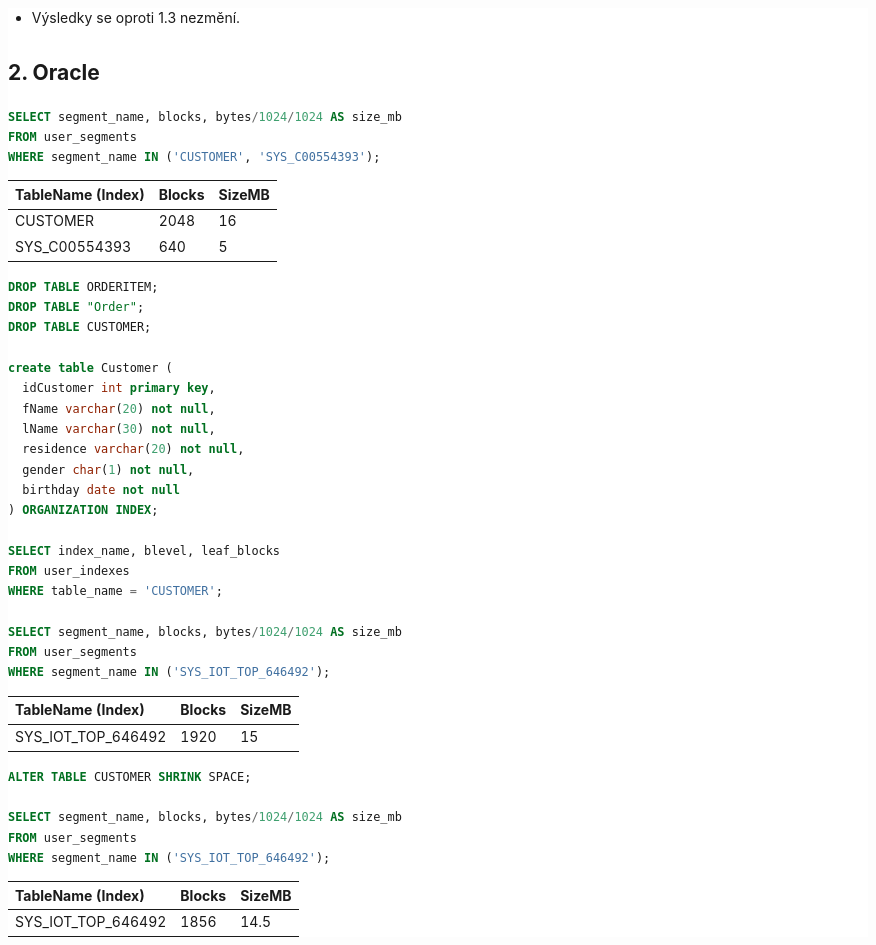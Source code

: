 - Výsledky se oproti 1.3 nezmění.

## 2. Oracle

```sql
SELECT segment_name, blocks, bytes/1024/1024 AS size_mb
FROM user_segments
WHERE segment_name IN ('CUSTOMER', 'SYS_C00554393');
```

| TableName (Index) | Blocks | SizeMB |
| :---------------- | :----- | :----- |
| CUSTOMER          | 2048   | 16     |
| SYS_C00554393     | 640    | 5      |

```sql
DROP TABLE ORDERITEM;
DROP TABLE "Order";
DROP TABLE CUSTOMER;

create table Customer (
  idCustomer int primary key,
  fName varchar(20) not null,
  lName varchar(30) not null,
  residence varchar(20) not null,
  gender char(1) not null,
  birthday date not null
) ORGANIZATION INDEX;

SELECT index_name, blevel, leaf_blocks
FROM user_indexes
WHERE table_name = 'CUSTOMER';

SELECT segment_name, blocks, bytes/1024/1024 AS size_mb
FROM user_segments
WHERE segment_name IN ('SYS_IOT_TOP_646492');
```

| TableName (Index)  | Blocks | SizeMB |
| :----------------- | :----- | :----- |
| SYS_IOT_TOP_646492 | 1920   | 15     |

```sql
ALTER TABLE CUSTOMER SHRINK SPACE;

SELECT segment_name, blocks, bytes/1024/1024 AS size_mb
FROM user_segments
WHERE segment_name IN ('SYS_IOT_TOP_646492');
```

| TableName (Index)  | Blocks | SizeMB |
| :----------------- | :----- | :----- |
| SYS_IOT_TOP_646492 | 1856   | 14.5   |
